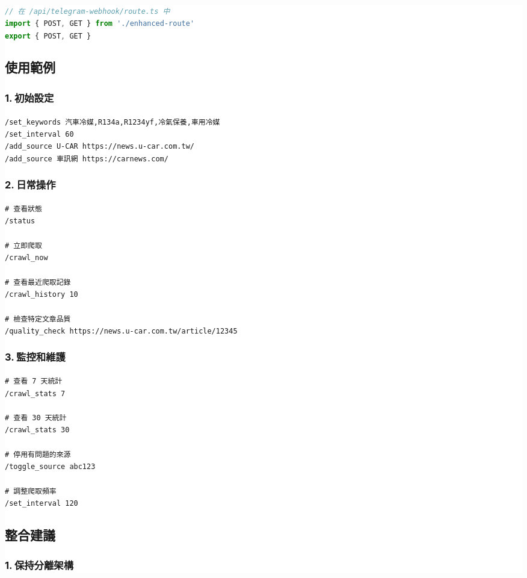 ```typescript
// 在 /api/telegram-webhook/route.ts 中
import { POST, GET } from './enhanced-route'
export { POST, GET }
```

## 使用範例

### 1. 初始設定

```
/set_keywords 汽車冷媒,R134a,R1234yf,冷氣保養,車用冷媒
/set_interval 60
/add_source U-CAR https://news.u-car.com.tw/
/add_source 車訊網 https://carnews.com/
```

### 2. 日常操作

```
# 查看狀態
/status

# 立即爬取
/crawl_now

# 查看最近爬取記錄
/crawl_history 10

# 檢查特定文章品質
/quality_check https://news.u-car.com.tw/article/12345
```

### 3. 監控和維護

```
# 查看 7 天統計
/crawl_stats 7

# 查看 30 天統計
/crawl_stats 30

# 停用有問題的來源
/toggle_source abc123

# 調整爬取頻率
/set_interval 120
```

## 整合建議

### 1. 保持分離架構
